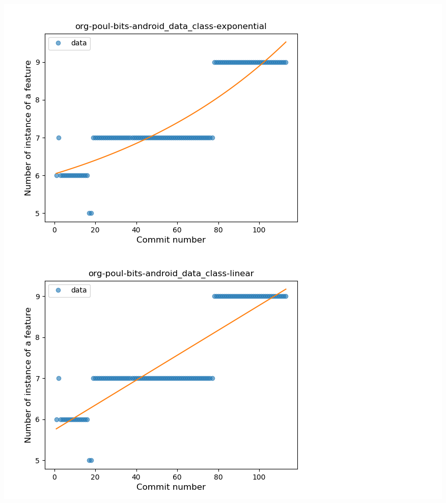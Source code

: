 ![org-poul-bits-android T4](../plots/org-poul-bits-android_data_class_T4.png)
![org-poul-bits-android T1](../plots/org-poul-bits-android_data_class_T1.png)